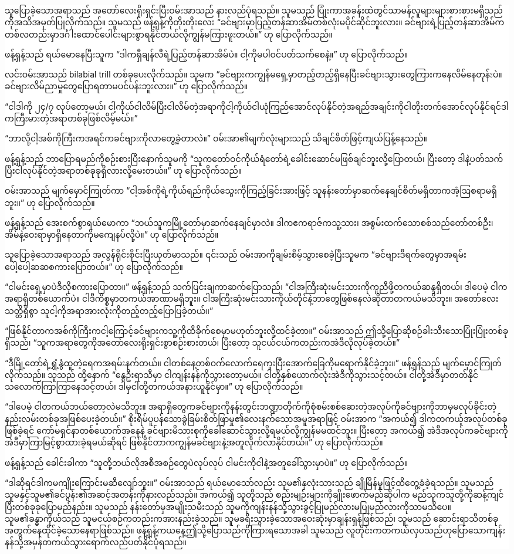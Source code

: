သူပြောခဲ့သောအရာသည် အတော်လေးရိုးရှင်းပြီးဝမ်းအာသည် နားလည်ပုံရသည်။ သူမသည် ပြုံးကာအခန်းထဲတွင်သာမန်လူများများစားစားမရှိသည်ကိုအသိအမှတ်ပြုလိုက်သည်။ သူမသည် ဖန့်ရှန့်ကိုတိုးတိုးလေး “ခင်ဗျားမှာပြည့်တန်ဆာအိမ်တစ်လုံးမပိုင်ဆိုင်ဘူးလား။ ခင်ဗျားရဲ့ပြည့်တန်ဆာအိမ်ကတစ်လတည်းမှာဒင်္ဂါးထောင်ပေါင်းများစွာရနိုင်တယ်လို့ကျွန်မကြားဖူးတယ်။” ဟု ပြောလိုက်သည်။

ဖန့်ရှန့်သည် ရယ်မောနေပြီးသူက “ဒါကရှီချန်လီရဲ့ပြည့်တန်ဆာအိမ်ပဲ။ ငါ့ကိုမပါဝင်ပတ်သက်စေနဲ့။” ဟု ပြောလိုက်သည်။

လင်းဝမ်းအာသည် bilabial trill တစ်ခုပေးလိုက်သည်။ သူမက “ခင်ဗျားကကျွန်မရှေ့မှာတည့်တည့်ရှိနေပြီးခင်ဗျားသွားတွေကြားကနေလိမ်နေတုန်းပဲ။ ခင်ဗျားလိမ်ညာမှုတွေပြောရတာမပင်ပန်းဘူးလား။” ဟု ပြောလိုက်သည်။

“ငါဒါကို ၂၄/၇ လုပ်တော့မယ်၊ ငါ့ကိုယ်ငါလိမ်ပြီးငါလိမ်တဲ့အရာကိုငါ့ကိုယ်ငါယုံကြည်အောင်လုပ်နိုင်တဲ့အရည်အချင်းကိုငါတိုးတက်အောင်လုပ်နိုင်ရင်ဒါကကြီးမားတဲ့အရာတစ်ခုဖြစ်လိမ့်မယ်။”

“ဘာလို့ငါ့အစ်ကိုကြီးကအရင်ကခင်ဗျားကိုလာတွေ့ခဲ့တာလဲ။” ဝမ်းအာ၏မျက်လုံးများသည် သိချင်စိတ်ဖြင့်ကျယ်ပြန့်နေသည်။

ဖန့်ရှန့်သည် ဘာပြောရမည်ကိုစဉ်းစားပြီးနောက်သူမကို “သူကတော်ဝင်ကိုယ်ရံတော်ရဲ့ခေါင်းဆောင်မဖြစ်ချင်ဘူးလို့ပြောတယ်၊ ပြီးတော့ ဒါနဲ့ပတ်သက်ပြီးငါလုပ်နိုင်တဲ့အရာတစ်ခုခုရှိလားလို့မေးတယ်။” ဟု ပြောလိုက်သည်။

ဝမ်းအာသည် မျက်မှောင်ကြုတ်ကာ “ငါ့အစ်ကိုရဲ့ကိုယ်ရည်ကိုယ်သွေးကိုကြည့်ခြင်းအားဖြင့် သူနန်းတော်မှာဆက်နေချင်စိတ်မရှိတာကအံ့ဩစရာမရှိဘူး။” ဟု ပြောလိုက်သည်။

ဖန့်ရှန့်သည် အေးစက်စွာရယ်မောကာ “ဘယ်သူကမြို့တော်မှာဆက်နေချင်မှာလဲ။ ဒါကဧကရာဇ်ကသူ့သား၊ အစွမ်းထက်သောစစ်သည်တော်တစ်ဦး၊ အိမ်နဲ့ဝေးရာမှာရှိနေတာကိုမကျေနပ်လို့ပဲ။” ဟု ပြောလိုက်သည်။

သူပြောခဲ့သောအရာသည် အလွန်ရိုင်းစိုင်းပြီးယုတ်မာသည်။ ၎င်းသည် ဝမ်းအာကိုချမ်းစိမ့်သွားစေခဲ့ပြီးသူမက “ခင်ဗျားဒီရက်တွေမှာအရမ်းပေါ့ပေါ့ဆဆစကားပြောတယ်။” ဟု ပြောလိုက်သည်။

“ငါမင်းရှေ့မှာပဲဒီလိုစကားပြောတာ။” ဖန့်ရှန့်သည် သက်ပြင်းချကာဆက်ပြောသည်၊ “ငါအကြီးဆုံးမင်းသားကိုကူညီဖို့တကယ်ဆန္ဒရှိတယ်၊ ဒါပေမဲ့ ငါကအရာရှိတစ်ယောက်ပဲ။ ငါဒီကိစ္စမှာတကယ်အာဏာမရှိဘူး။ ငါအကြီးဆုံးမင်းသားကိုယ်တိုင်နဲ့ဘာတွေဖြစ်နေလဲဆိုတာတကယ်မသိဘူး။ အတော်လေးသတ္တိရှိစွာ သူငါ့ကိုအရာအားလုံးကိုတည့်တည့်ပြောပြခဲ့တယ်။”

“ဖြစ်နိုင်တာကအစ်ကိုကြီးကငါ့ကြောင့်ခင်ဗျားကသူ့ကိုထိခိုက်စေမှာမဟုတ်ဘူးလို့ထင်ခဲ့တာ။” ဝမ်းအာသည် ဤသို့ပြောဆိုစဉ်ခါးသီးသောပြုံးပြုံးတစ်ခုရှိသည်၊ “သူကအရာတွေကိုအတော်လေးရိုးရှင်းစွာစဉ်းစားတယ်၊ ပြီးတော့ သူငယ်ငယ်ကတည်းကအဲဒီလိုလုပ်ခဲ့တယ်။”

“ဒီမြို့တော်ရဲ့ရွှံ့နွံထူတဲ့ရေကအရမ်းနက်တယ်။ ငါတစ်နေ့တစ်ဝက်လောက်ရေကူးပြီးအောက်ခြေကိုမရောက်နိုင်ခဲ့ဘူး။” ဖန့်ရှန့်သည် မျက်မှောင်ကြုတ်လိုက်သည်။ သူသည် ထို့နောက် “နွေဦးရာသီမှာ ငါကျန်းနန်ကိုသွားတော့မယ်။ ငါတို့နှစ်ယောက်လုံးအဲဒီကိုသွားသင့်တယ်။ ငါတို့အဲဒီမှာတတ်နိုင်သလောက်ကြာကြာနေသင့်တယ်၊ ဒါမှငါတို့တကယ်အနားယူနိုင်မှာ။” ဟု ပြောလိုက်သည်။

“ဒါပေမဲ့ ငါတကယ်ဘယ်တော့လဲမသိဘူး။ အရာရှိတွေကခင်ဗျားကိုနန်းတွင်းဘဏ္ဍာတိုက်ကိုစုံစမ်းစစ်ဆေးတဲ့အလုပ်ကိုခင်ဗျားကိုဘာမှမလုပ်ခိုင်းတဲ့နည်းလမ်းတစ်ခုအဖြစ်ပေးခဲ့တယ်။” စိုးရိမ်ပူပန်သောခွဲခြမ်းစိတ်ဖြာမှု၏လေးနက်သောအမူအရာဖြင့် ဝမ်းအာက “အကယ်၍ ဒါကတကယ့်အလုပ်တစ်ခုဖြစ်ခဲ့ရင် ကော်မရှင်နာတစ်ယောက်အနေနဲ့ ခင်ဗျားမိသားစုကိုခေါ်ဆောင်သွားလို့ရမယ်လို့ကျွန်မမထင်ဘူး။ ပြီးတော့ အကယ်၍ အဲဒီအလုပ်ကခင်ဗျားကိုအဲဒီမှာကြာမြင့်စွာထားခဲ့ရမယ်ဆိုရင် ဖြစ်နိုင်တာကကျွန်မခင်ဗျားနဲ့အတူလိုက်လာနိုင်တယ်။” ဟု ပြောလိုက်သည်။

ဖန့်ရှန့်သည် ခေါင်းခါကာ “သူတို့ဘယ်လိုအစီအစဉ်တွေပဲလုပ်လုပ် ငါမင်းကိုငါနဲ့အတူခေါ်သွားမှာပဲ။” ဟု ပြောလိုက်သည်။

“ဒါဆိုရင်ဒါကမကျိုးကြောင်းမဆီလျော်ဘူး။” ဝမ်းအာသည် ရယ်မောသော်လည်း သူမ၏နှလုံးသားသည် ချိုမြိန်မှုဖြင့်ထိတွေ့ခံခဲ့ရသည်။ သူမသည် သူမနှင့်သူမ၏ခင်ပွန်း၏အဆင့်အတန်းကိုနားလည်သည်။ အကယ်၍ သူတို့သည် စည်းမျဉ်းများကိုချိုးဖောက်မည်ဆိုပါက မည်သူကသူတို့ကိုဆန့်ကျင်ပြီးတစ်ခုခုပြောမည်နည်း။ သူမသည် နန်းတော်မှအမျိုးသမီးသည် သူမကိုကျန်းနန်သို့သွားခွင့်ပြုမည်လားမပြုမည်လားကိုသာမသိပေ။ သူမ၏ခန္ဓာကိုယ်သည် သူမငယ်စဉ်ကတည်းကအားနည်းခဲ့သည်။ သူမခရီးသွားခဲ့သောအဝေးဆုံးမှာချန်းရှန်ဖြစ်သည်၊ သူမသည် ဆောင်းရာသီတစ်ခုအတွက်နေထိုင်ခဲ့သောနေရာဖြစ်သည်။ ဖန့်ရှန့်ကယနေ့ဤသို့ပြောသည်ကိုကြားရသောအခါ သူမသည် လူတိုင်းကတကယ်လှပသည်ဟုပြောသောကျန်းနန်သို့အမှန်တကယ်သွားရောက်လည်ပတ်နိုင်ပုံရသည်။
